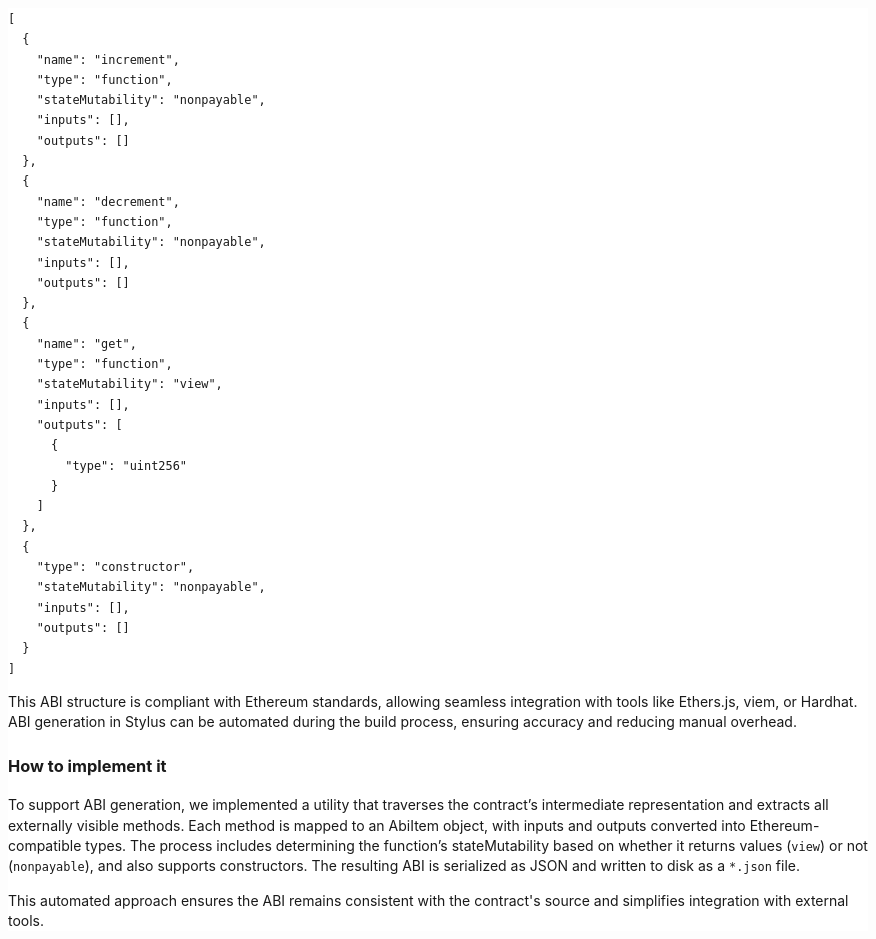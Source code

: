 
```typescript=
[
  {
    "name": "increment",
    "type": "function",
    "stateMutability": "nonpayable",
    "inputs": [],
    "outputs": []
  },
  {
    "name": "decrement",
    "type": "function",
    "stateMutability": "nonpayable",
    "inputs": [],
    "outputs": []
  },
  {
    "name": "get",
    "type": "function",
    "stateMutability": "view",
    "inputs": [],
    "outputs": [
      {
        "type": "uint256"
      }
    ]
  },
  {
    "type": "constructor",
    "stateMutability": "nonpayable",
    "inputs": [],
    "outputs": []
  }
]
```

This ABI structure is compliant with Ethereum standards, allowing seamless integration with tools like Ethers.js, viem, or Hardhat. ABI generation in Stylus can be automated during the build process, ensuring accuracy and reducing manual overhead.

### How to implement it

To support ABI generation, we implemented a utility that traverses the contract’s intermediate representation and extracts all externally visible methods. Each method is mapped to an AbiItem object, with inputs and outputs converted into Ethereum-compatible types. The process includes determining the function’s stateMutability based on whether it returns values (`view`) or not (`nonpayable`), and also supports constructors. The resulting ABI is serialized as JSON and written to disk as a `*.json` file.

This automated approach ensures the ABI remains consistent with the contract's source and simplifies integration with external tools.

